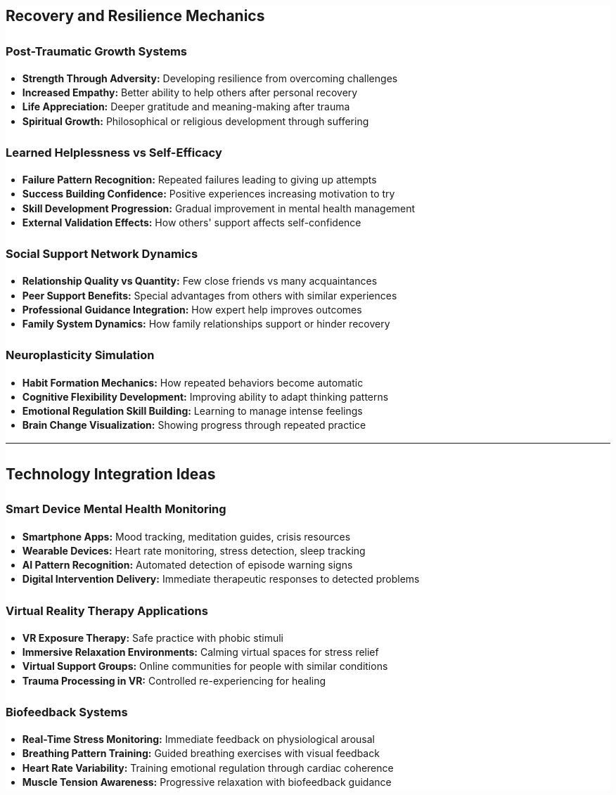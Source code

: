 ## **Recovery and Resilience Mechanics**

### **Post-Traumatic Growth Systems**
* **Strength Through Adversity:** Developing resilience from overcoming challenges
* **Increased Empathy:** Better ability to help others after personal recovery
* **Life Appreciation:** Deeper gratitude and meaning-making after trauma
* **Spiritual Growth:** Philosophical or religious development through suffering

### **Learned Helplessness vs Self-Efficacy**
* **Failure Pattern Recognition:** Repeated failures leading to giving up attempts
* **Success Building Confidence:** Positive experiences increasing motivation to try
* **Skill Development Progression:** Gradual improvement in mental health management
* **External Validation Effects:** How others' support affects self-confidence

### **Social Support Network Dynamics**
* **Relationship Quality vs Quantity:** Few close friends vs many acquaintances
* **Peer Support Benefits:** Special advantages from others with similar experiences
* **Professional Guidance Integration:** How expert help improves outcomes
* **Family System Dynamics:** How family relationships support or hinder recovery

### **Neuroplasticity Simulation**
* **Habit Formation Mechanics:** How repeated behaviors become automatic
* **Cognitive Flexibility Development:** Improving ability to adapt thinking patterns
* **Emotional Regulation Skill Building:** Learning to manage intense feelings
* **Brain Change Visualization:** Showing progress through repeated practice

---

## **Technology Integration Ideas**

### **Smart Device Mental Health Monitoring**
* **Smartphone Apps:** Mood tracking, meditation guides, crisis resources
* **Wearable Devices:** Heart rate monitoring, stress detection, sleep tracking
* **AI Pattern Recognition:** Automated detection of episode warning signs
* **Digital Intervention Delivery:** Immediate therapeutic responses to detected problems

### **Virtual Reality Therapy Applications**
* **VR Exposure Therapy:** Safe practice with phobic stimuli
* **Immersive Relaxation Environments:** Calming virtual spaces for stress relief
* **Virtual Support Groups:** Online communities for people with similar conditions
* **Trauma Processing in VR:** Controlled re-experiencing for healing

### **Biofeedback Systems**
* **Real-Time Stress Monitoring:** Immediate feedback on physiological arousal
* **Breathing Pattern Training:** Guided breathing exercises with visual feedback
* **Heart Rate Variability:** Training emotional regulation through cardiac coherence
* **Muscle Tension Awareness:** Progressive relaxation with biofeedback guidance
